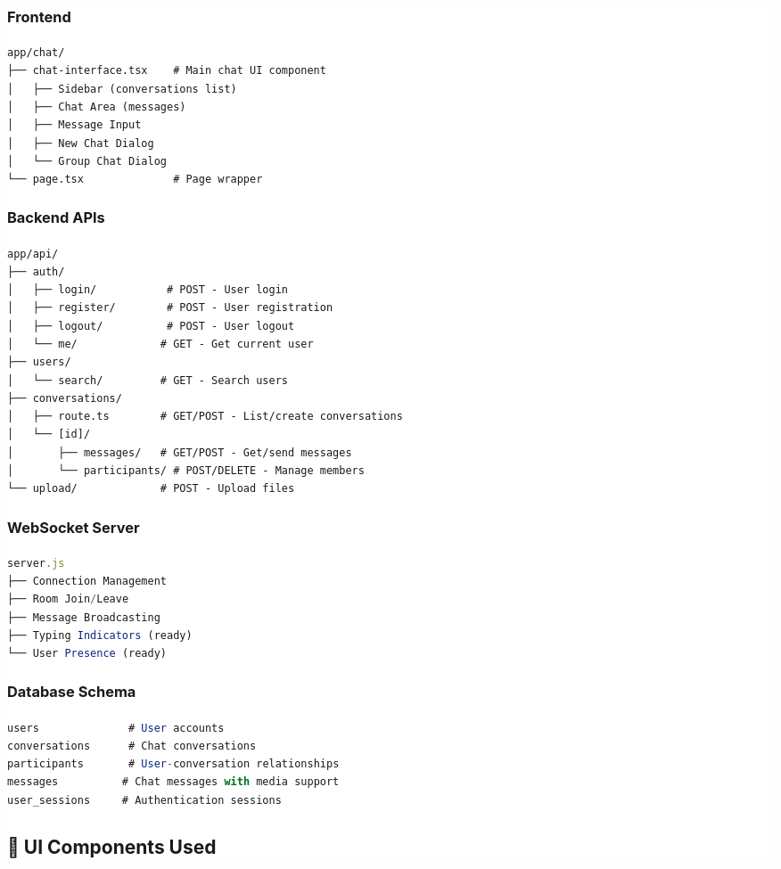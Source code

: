 ### Frontend
```
app/chat/
├── chat-interface.tsx    # Main chat UI component
│   ├── Sidebar (conversations list)
│   ├── Chat Area (messages)
│   ├── Message Input
│   ├── New Chat Dialog
│   └── Group Chat Dialog
└── page.tsx              # Page wrapper
```

### Backend APIs
```
app/api/
├── auth/
│   ├── login/           # POST - User login
│   ├── register/        # POST - User registration
│   ├── logout/          # POST - User logout
│   └── me/             # GET - Get current user
├── users/
│   └── search/         # GET - Search users
├── conversations/
│   ├── route.ts        # GET/POST - List/create conversations
│   └── [id]/
│       ├── messages/   # GET/POST - Get/send messages
│       └── participants/ # POST/DELETE - Manage members
└── upload/             # POST - Upload files
```

### WebSocket Server
```javascript
server.js
├── Connection Management
├── Room Join/Leave
├── Message Broadcasting
├── Typing Indicators (ready)
└── User Presence (ready)
```

### Database Schema
```sql
users              # User accounts
conversations      # Chat conversations
participants       # User-conversation relationships
messages          # Chat messages with media support
user_sessions     # Authentication sessions
```

## 🎨 UI Components Used
